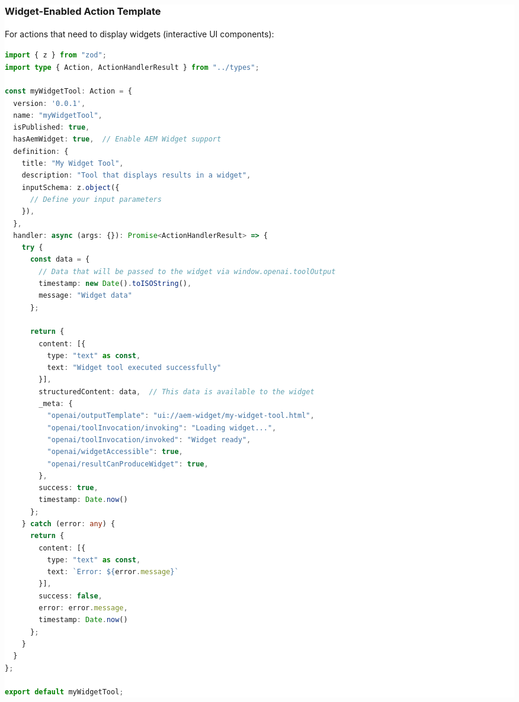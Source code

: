 ### Widget-Enabled Action Template

For actions that need to display widgets (interactive UI components):

```typescript
import { z } from "zod";
import type { Action, ActionHandlerResult } from "../types";

const myWidgetTool: Action = {
  version: '0.0.1',
  name: "myWidgetTool",
  isPublished: true,
  hasAemWidget: true,  // Enable AEM Widget support
  definition: {
    title: "My Widget Tool",
    description: "Tool that displays results in a widget",
    inputSchema: z.object({
      // Define your input parameters
    }),
  },
  handler: async (args: {}): Promise<ActionHandlerResult> => {
    try {
      const data = {
        // Data that will be passed to the widget via window.openai.toolOutput
        timestamp: new Date().toISOString(),
        message: "Widget data"
      };

      return {
        content: [{
          type: "text" as const,
          text: "Widget tool executed successfully"
        }],
        structuredContent: data,  // This data is available to the widget
        _meta: {
          "openai/outputTemplate": "ui://aem-widget/my-widget-tool.html",
          "openai/toolInvocation/invoking": "Loading widget...",
          "openai/toolInvocation/invoked": "Widget ready",
          "openai/widgetAccessible": true,
          "openai/resultCanProduceWidget": true,
        },
        success: true,
        timestamp: Date.now()
      };
    } catch (error: any) {
      return {
        content: [{
          type: "text" as const,
          text: `Error: ${error.message}`
        }],
        success: false,
        error: error.message,
        timestamp: Date.now()
      };
    }
  }
};

export default myWidgetTool;
```
